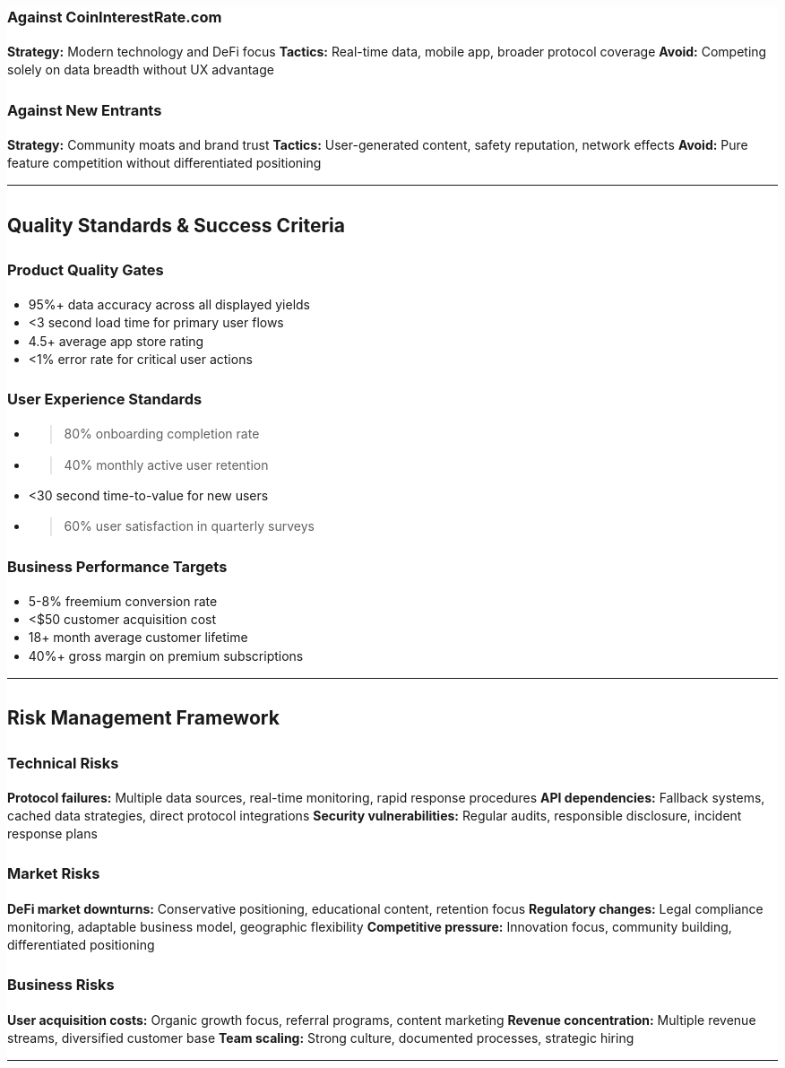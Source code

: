 ### Against CoinInterestRate.com  
**Strategy:** Modern technology and DeFi focus
**Tactics:** Real-time data, mobile app, broader protocol coverage
**Avoid:** Competing solely on data breadth without UX advantage

### Against New Entrants
**Strategy:** Community moats and brand trust
**Tactics:** User-generated content, safety reputation, network effects
**Avoid:** Pure feature competition without differentiated positioning

---

## Quality Standards & Success Criteria

### Product Quality Gates
- 95%+ data accuracy across all displayed yields
- <3 second load time for primary user flows
- 4.5+ average app store rating
- <1% error rate for critical user actions

### User Experience Standards
- >80% onboarding completion rate
- >40% monthly active user retention
- <30 second time-to-value for new users
- >60% user satisfaction in quarterly surveys

### Business Performance Targets
- 5-8% freemium conversion rate
- <$50 customer acquisition cost
- 18+ month average customer lifetime
- 40%+ gross margin on premium subscriptions

---

## Risk Management Framework

### Technical Risks
**Protocol failures:** Multiple data sources, real-time monitoring, rapid response procedures
**API dependencies:** Fallback systems, cached data strategies, direct protocol integrations
**Security vulnerabilities:** Regular audits, responsible disclosure, incident response plans

### Market Risks  
**DeFi market downturns:** Conservative positioning, educational content, retention focus
**Regulatory changes:** Legal compliance monitoring, adaptable business model, geographic flexibility
**Competitive pressure:** Innovation focus, community building, differentiated positioning

### Business Risks
**User acquisition costs:** Organic growth focus, referral programs, content marketing
**Revenue concentration:** Multiple revenue streams, diversified customer base
**Team scaling:** Strong culture, documented processes, strategic hiring

---